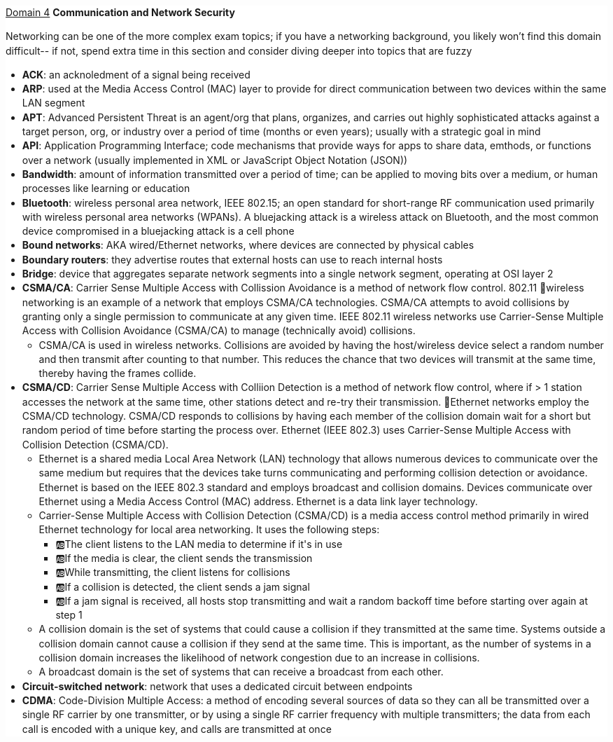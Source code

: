 [Domain 4](#domain4-top) **Communication and Network Security**

Networking can be one of the more complex exam topics; if you have a networking background, you likely won’t find this domain difficult-- if not, spend extra time in this section and consider diving deeper into topics that are fuzzy

- **ACK**: an acknoledment of a signal being received
- **ARP**: used at the Media Access Control (MAC) layer to provide for direct communication between two devices within the same LAN segment
- **APT**: Advanced Persistent Threat is an agent/org that plans, organizes, and carries out highly sophisticated attacks against a target person, org, or industry over a period of time (months or even years); usually with a strategic goal in mind
- **API**: Application Programming Interface; code mechanisms that provide ways for apps to share data, emthods, or functions over a network (usually implemented in XML or JavaScript Object Notation (JSON))
- **Bandwidth**: amount of information transmitted over a period of time; can be applied to moving bits over a medium, or human processes like learning or education
- **Bluetooth**: wireless personal area network, IEEE 802.15; an open standard for short-range RF communication used primarily with wireless personal area networks (WPANs).  A bluejacking attack is a wireless attack on Bluetooth, and the most common device compromised in a bluejacking attack is a cell phone
- **Bound networks**: AKA wired/Ethernet networks, where devices are connected by physical cables
- **Boundary routers**: they advertise routes that external hosts can use to reach internal hosts
- **Bridge**: device that aggregates separate network segments into a single network segment, operating at OSI layer 2
- **CSMA/CA**: Carrier Sense Multiple Access with Collission Avoidance is a method of network flow control. 802.11 📝wireless networking is an example of a network that employs CSMA/CA technologies. CSMA/CA attempts to avoid collisions by granting only a single permission to communicate at any given time. IEEE 802.11 wireless networks use Carrier-Sense Multiple Access with Collision Avoidance (CSMA/CA) to manage (technically avoid) collisions.
    - CSMA/CA is used in wireless networks. Collisions are avoided by having the host/wireless device select a random number and then transmit after counting to that number. This reduces the chance that two devices will transmit at the same time, thereby having the frames collide. 
- **CSMA/CD**: Carrier Sense Multiple Access with Colliion Detection is a method of network flow control, where if > 1 station accesses the network at the same time, other stations detect and re-try their transmission. 📝Ethernet networks employ the CSMA/CD technology. CSMA/CD responds to collisions by having each member of the collision domain wait for a short but random period of time before starting the process over. Ethernet (IEEE 802.3) uses Carrier-Sense Multiple Access with Collision Detection (CSMA/CD).
    - Ethernet is a shared media Local Area Network (LAN) technology that allows numerous devices to communicate over the same medium but requires that the devices take turns communicating and performing collision detection or avoidance. Ethernet is based on the IEEE 802.3 standard and employs broadcast and collision domains. Devices communicate over Ethernet using a Media Access Control (MAC) address. Ethernet is a data link layer technology.
    - Carrier-Sense Multiple Access with Collision Detection (CSMA/CD) is a media access control method primarily in wired Ethernet technology for local area networking. It uses the following steps:
        - 🆎The client listens to the LAN media to determine if it's in use
        - 🆎If the media is clear, the client sends the transmission
        - 🆎While transmitting, the client listens for collisions
        - 🆎If a collision is detected, the client sends a jam signal
        - 🆎If a jam signal is received, all hosts stop transmitting and wait a random backoff time before starting over again at step 1 
    - A collision domain is the set of systems that could cause a collision if they transmitted at the same time. Systems outside a collision domain cannot cause a collision if they send at the same time. This is important, as the number of systems in a collision domain increases the likelihood of network congestion due to an increase in collisions.
    - A broadcast domain is the set of systems that can receive a broadcast from each other.
- **Circuit-switched network**: network that uses a dedicated circuit between endpoints
- **CDMA**: Code-Division Multiple Access: a method of encoding several sources of data so they can all be transmitted over a single RF carrier by one transmitter, or by using a single RF carrier frequency with multiple transmitters; the data from each call is encoded with a unique key, and calls are transmitted at once